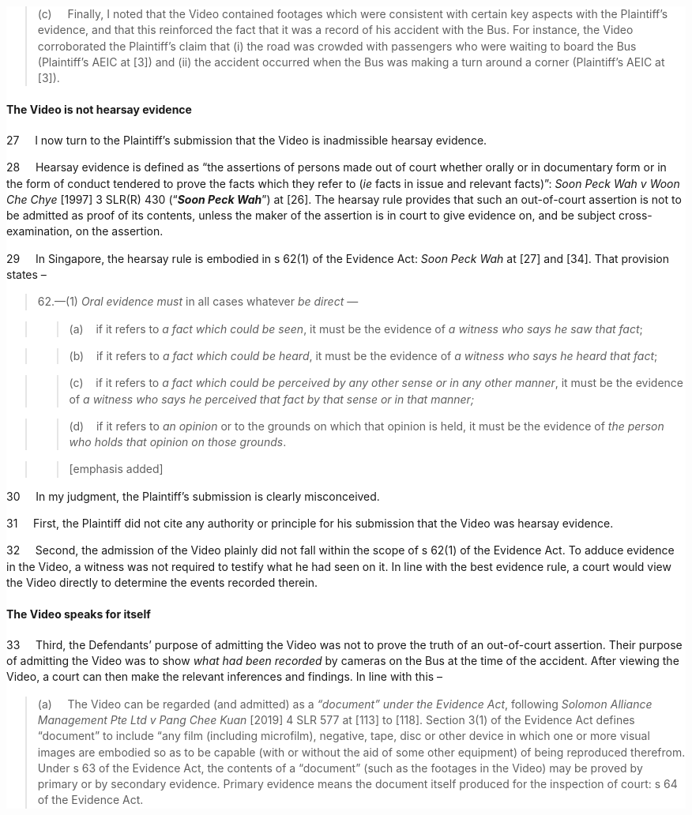 > (c)     Finally, I noted that the Video contained footages which were consistent with certain key aspects with the Plaintiff’s evidence, and that this reinforced the fact that it was a record of his accident with the Bus. For instance, the Video corroborated the Plaintiff’s claim that (i) the road was crowded with passengers who were waiting to board the Bus (Plaintiff’s AEIC at \[3\]) and (ii) the accident occurred when the Bus was making a turn around a corner (Plaintiff’s AEIC at \[3\]).

#### The Video is not hearsay evidence

27     I now turn to the Plaintiff’s submission that the Video is inadmissible hearsay evidence.

28     Hearsay evidence is defined as “the assertions of persons made out of court whether orally or in documentary form or in the form of conduct tendered to prove the facts which they refer to (_ie_ facts in issue and relevant facts)”: _Soon Peck Wah v Woon Che Chye_ <span class="citation">\[1997\] 3 SLR(R) 430</span> (“**_Soon Peck Wah_**”) at \[26\]. The hearsay rule provides that such an out-of-court assertion is not to be admitted as proof of its contents, unless the maker of the assertion is in court to give evidence on, and be subject cross-examination, on the assertion.

29     In Singapore, the hearsay rule is embodied in s 62(1) of the Evidence Act: _Soon Peck Wah_ at \[27\] and \[34\]. That provision states –

> 62.—(1) _Oral evidence must_ in all cases whatever _be direct_ —

>> (a)    if it refers to _a fact which could be seen_, it must be the evidence of _a witness who says he saw that fact_;

>> (b)    if it refers to _a fact which could be heard_, it must be the evidence of _a witness who says he heard that fact_;

>> (c)    if it refers to _a fact which could be perceived by any other sense or in any other manner_, it must be the evidence of _a witness who says he perceived that fact by that sense or in that manner;_

>> (d)    if it refers to _an opinion_ or to the grounds on which that opinion is held, it must be the evidence of _the person who holds that opinion on those grounds_.

>> \[emphasis added\]

30     In my judgment, the Plaintiff’s submission is clearly misconceived.

31     First, the Plaintiff did not cite any authority or principle for his submission that the Video was hearsay evidence.

32     Second, the admission of the Video plainly did not fall within the scope of s 62(1) of the Evidence Act. To adduce evidence in the Video, a witness was not required to testify what he had seen on it. In line with the best evidence rule, a court would view the Video directly to determine the events recorded therein.

#### The Video speaks for itself

33     Third, the Defendants’ purpose of admitting the Video was not to prove the truth of an out-of-court assertion. Their purpose of admitting the Video was to show _what had been recorded_ by cameras on the Bus at the time of the accident. After viewing the Video, a court can then make the relevant inferences and findings. In line with this –

> (a)     The Video can be regarded (and admitted) as a _“document” under the Evidence Act_, following _Solomon Alliance Management Pte Ltd v Pang Chee Kuan_ <span class="citation">\[2019\] 4 SLR 577</span> at \[113\] to \[118\]. Section 3(1) of the Evidence Act defines “document” to include “any film (including microfilm), negative, tape, disc or other device in which one or more visual images are embodied so as to be capable (with or without the aid of some other equipment) of being reproduced therefrom. Under s 63 of the Evidence Act, the contents of a “document” (such as the footages in the Video) may be proved by primary or by secondary evidence. Primary evidence means the document itself produced for the inspection of court: s 64 of the Evidence Act.


[^1]: Statement of Claim at \[3\].
[^2]: Defendants’ Opening Statement at \[6\]; Defendants’ Closing Submissions at \[9\].
[^3]: Defendants’ Opening Statement at \[7\]; Defence at \[4\] and \[7\].
[^4]: Record of Proceedings for 19 July 2021 at page 42 and 62; Record of Proceedings for 6 December 2021 at page 1 and 61.
[^5]: Plaintiff’s Written Closing Submissions at \[18\] – \[37\] and \[54\].
[^6]: Plaintiff’s Written Closing Submissions at \[73\] – \[82\].
[^7]: Plaintiff’s Written Closing Submissions at \[77\] and \[78\].
[^8]: Records of Proceedings dated 6 December 2021 at page 9 (lines 26 – 30).
[^9]: Records of Proceedings dated 6 December 2021 at page 18.
[^10]: Records of Proceedings dated 6 December 2021 at pages 39 and 41.
[^11]: Plaintiff’s Reply Written Submissions at \[35\] and \[36\].
[^12]: Records of Proceedings dated 6 December 2021 at pages 7 – 8.
[^13]: See e.g., Plaintiff’s Written Closing Submissions at \[83\], \[84\] and \[86\].
[^14]: See e.g., Plaintiff’s Written Closing Submissions at \[83\], \[84\] and \[86\].
[^15]: The occasions when the Bus stopped are at – (1) 22:20:57 to 22:21:00, (2) 22:21:06 to 22:21:30, (3) 22:21:35 to 22:21:37, (4) 22:21:40 to 22:21:48, (5) 22:21:58 to 22:22:02, (6) 22:22:05 to 22:22:09,(7) 22:22:14 to 22:22:17.
[^16]: See e.g., 22:21:40 and 22:21:50.
[^17]: The fact that the Bus was turning at the material time can be seen from Channel 4 – which showed the Bus deviating from the straight road lane markings.
[^18]: Plaintiff’s Written Closing Submissions at \[133\].
[^19]: Plaintiff’s Written Closing Submissions at \[7\], \[39\], \[40\], \[52\] – \[59\] and \[65\].
[^20]: Plaintiff’s Written Closing Submissions at \[40\] – \[49\] and \[65\].
[^21]: Plaintiff’s Written Closing Submissions at \[129\], \[130\] and \[133\].
[^22]: Record of Proceedings dated 6 December 2021 at pages 58 (line 17) – 59 (line 6).
[^23]: Defendants’ Closing Submissions at \[30\]; Plaintiff’s Reply Written Submissions at \[49\] – \[56\].
[^24]: Records of Proceedings dated 6 December 2021 at page 50 (lines 4 – 7).
[^25]: Records of Proceedings dated 6 December 2021 at pages 52 (lines 25) – 54 (line 32).
[^26]: From 22:20:00 to 22:24:59.
[^27]: Records of Proceedings dated 6 December 2021 at pages 48 (line 16) – 49 (line 7).
[^28]: Plaintiff’s Opening Statement at \[27\] – \[31\]; Plaintiff’s Written Closing Submissions at \[40\] – \[51\] and \[65\].
[^29]: The accident occurred at 22:22:57.
[^30]: Bundle of Affidavits of Evidence-in-Chief at page 30.
[^31]: Plaintiff’s Bundle of Documents at page 36.
[^32]: Statement of Claim at \[2\].
[^33]: Record of Proceedings for 19 July 2021 at page 36 (lines 1 – 6), page 38 (lines 20 & 21).
[^34]: Plaintiff’s Written Closing Submissions at \[147\] – \[149\].
[^35]: Record of Proceedings for 19 July 2021 at page 38 (lines 15 – 29); page 54 (lines 17 – 27).
[^36]: Record of Proceedings for 19 July 2021 at page 59.
[^37]: Record of Proceedings for 19 July 2021 at page 35 (lines 28 & 32).
[^38]: Plaintiff’s Written Closing Submissions at \[106\].
[^39]: From 22:22:34 to 22:22:57.
[^40]: Plaintiff’s Written Closing Submissions at \[106\] and \[107\].
[^41]: Statement of Claim at \[4(a)\] and \[4(j)\].
[^42]: Bundle of Affidavits of Evidence-in-Chief at \[34\], \[39\] and \[41\].
[^43]: Plaintiff’s Written Closing Submissions at \[152\] – \[174\].
[^44]: Plaintiff’s Written Closing Submissions at \[67\], \[70\] and \[71\].
[^45]: Plaintiff’s Written Closing Submissions at \[83\] – \[91\].
[^46]: Plaintiff’s Written Closing Submissions at \[22\].
[^47]: This statement is annexed to the 2nd Defendant’s AEIC: see Bundle of Affidavits of Evidence-in-Chief at page 116.
[^48]: The police report is annexed to the AEIC of the Plaintiff: see Bundle of Affidavits of Evidence-in-Chief at page 25.
[^49]: The report is annexed to the 2nd Defendant’ AEIC: see Bundle of Affidavits of Evidence-in-Chief at page 118.